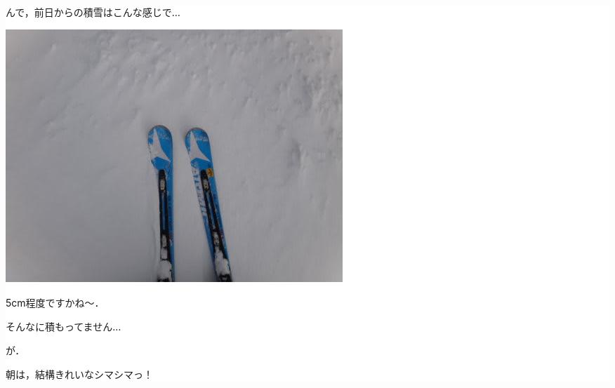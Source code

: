 





んで，前日からの積雪はこんな感じで…




![b6dd1ceffdaad16577eabf89db78d420.jpg](images/b6dd1ceffdaad16577eabf89db78d420.jpg)




5cm程度ですかね～．


そんなに積もってません…





が．


朝は，結構きれいなシマシマっ！



